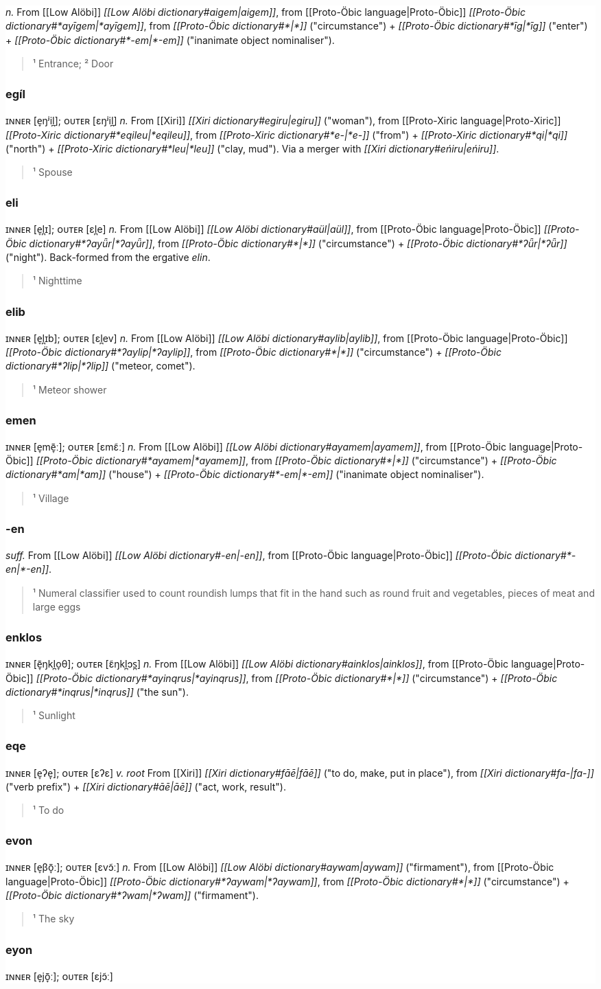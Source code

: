 *n.* From [[Low Alöbi]] _[[Low Alöbi dictionary#aigem|aigem]]_, from [[Proto-Öbic language|Proto-Öbic]] _[[Proto-Öbic dictionary#\*ayīgem|*ayīgem]]_, from _[[Proto-Öbic dictionary#\*<ay>|*<ay>]]_ ("circumstance") + _[[Proto-Öbic dictionary#\*īg|*īg]]_ ("enter") + _[[Proto-Öbic dictionary#\*-em|*-em]]_ ("inanimate object nominaliser").
> ¹ Entrance; ² Door
### egíl
ɪɴɴᴇʀ [e̞ŋʲil̪]; ᴏᴜᴛᴇʀ [ɛŋʲil̪]
*n.* From [[Xiri]] _[[Xiri dictionary#egiru|egiru]]_ ("woman"), from [[Proto-Xiric language|Proto-Xiric]] _[[Proto-Xiric dictionary#\*eqileu|*eqileu]]_, from _[[Proto-Xiric dictionary#\*e-|*e-]]_ ("from") + _[[Proto-Xiric dictionary#\*qi|*qi]]_ ("north") + _[[Proto-Xiric dictionary#\*leu|*leu]]_ ("clay, mud"). Via a merger with _[[Xiri dictionary#eńiru|eńiru]]_.
> ¹ Spouse
### eli
ɪɴɴᴇʀ [e̞l̪ɪ]; ᴏᴜᴛᴇʀ [ɛl̪e]
*n.* From [[Low Alöbi]] _[[Low Alöbi dictionary#aül|aül]]_, from [[Proto-Öbic language|Proto-Öbic]] _[[Proto-Öbic dictionary#\*ʔayǖr|*ʔayǖr]]_, from _[[Proto-Öbic dictionary#\*<ay>|*<ay>]]_ ("circumstance") + _[[Proto-Öbic dictionary#\*ʔǖr|*ʔǖr]]_ ("night"). Back-formed from the ergative *elin*.
> ¹ Nighttime
### elib
ɪɴɴᴇʀ [e̞l̪ɪb]; ᴏᴜᴛᴇʀ [ɛl̪ev]
*n.* From [[Low Alöbi]] _[[Low Alöbi dictionary#aylib|aylib]]_, from [[Proto-Öbic language|Proto-Öbic]] _[[Proto-Öbic dictionary#\*ʔaylip|*ʔaylip]]_, from _[[Proto-Öbic dictionary#\*<ay>|*<ay>]]_ ("circumstance") + _[[Proto-Öbic dictionary#\*ʔlip|*ʔlip]]_ ("meteor, comet").
> ¹ Meteor shower
### emen
ɪɴɴᴇʀ [e̞mẽ̞ː]; ᴏᴜᴛᴇʀ [ɛmɛ̃ː]
*n.* From [[Low Alöbi]] _[[Low Alöbi dictionary#ayamem|ayamem]]_, from [[Proto-Öbic language|Proto-Öbic]] _[[Proto-Öbic dictionary#\*ayamem|*ayamem]]_, from _[[Proto-Öbic dictionary#\*<ay>|*<ay>]]_ ("circumstance") + _[[Proto-Öbic dictionary#\*am|*am]]_ ("house") + _[[Proto-Öbic dictionary#\*-em|*-em]]_ ("inanimate object nominaliser").
> ¹ Village
### -en
*suff.* From [[Low Alöbi]] _[[Low Alöbi dictionary#-en|-en]]_, from [[Proto-Öbic language|Proto-Öbic]] _[[Proto-Öbic dictionary#\*-en|*-en]]_.
> ¹ Numeral classifier used to count roundish lumps that fit in the hand such as round fruit and vegetables, pieces of meat and large eggs
### enklos
ɪɴɴᴇʀ [ẽ̞ŋkl̪o̞θ]; ᴏᴜᴛᴇʀ [ɛ̃ŋkl̪ɔs̪]
*n.* From [[Low Alöbi]] _[[Low Alöbi dictionary#ainklos|ainklos]]_, from [[Proto-Öbic language|Proto-Öbic]] _[[Proto-Öbic dictionary#\*ayinqrus|*ayinqrus]]_, from _[[Proto-Öbic dictionary#\*<ay>|*<ay>]]_ ("circumstance") + _[[Proto-Öbic dictionary#\*inqrus|*inqrus]]_ ("the sun").
> ¹ Sunlight
### eqe
ɪɴɴᴇʀ [e̞ʔe̞]; ᴏᴜᴛᴇʀ [ɛʔɛ]
*v. root* From [[Xiri]] _[[Xiri dictionary#fāē|fāē]]_ ("to do, make, put in place"), from _[[Xiri dictionary#fa-|fa-]]_ ("verb prefix") + _[[Xiri dictionary#āē|āē]]_ ("act, work, result").
> ¹ To do
### evon
ɪɴɴᴇʀ [e̞βõ̞ː]; ᴏᴜᴛᴇʀ [ɛvɔ̃ː]
*n.* From [[Low Alöbi]] _[[Low Alöbi dictionary#aywam|aywam]]_ ("firmament"), from [[Proto-Öbic language|Proto-Öbic]] _[[Proto-Öbic dictionary#\*ʔaywam|*ʔaywam]]_, from _[[Proto-Öbic dictionary#\*<ay>|*<ay>]]_ ("circumstance") + _[[Proto-Öbic dictionary#\*ʔwam|*ʔwam]]_ ("firmament").
> ¹ The sky
### eyon
ɪɴɴᴇʀ [e̞jõ̞ː]; ᴏᴜᴛᴇʀ [ɛjɔ̃ː]